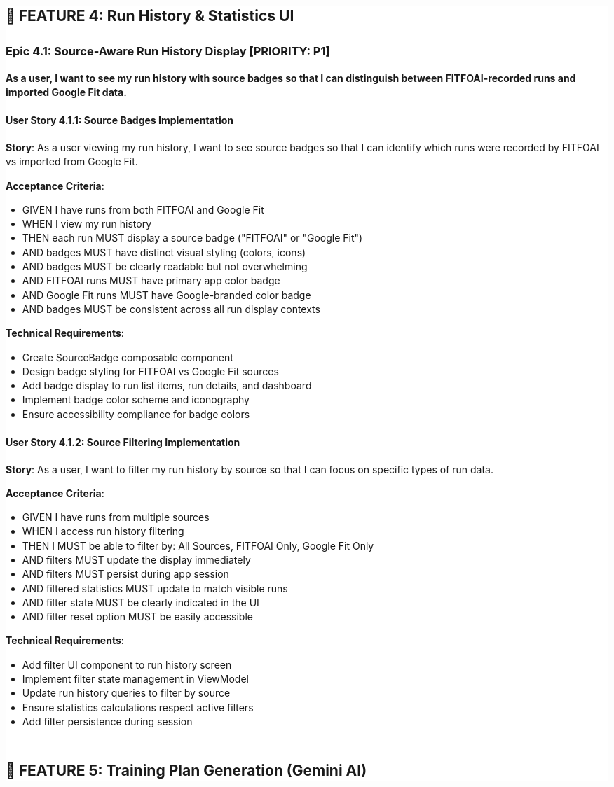 
## 📝 FEATURE 4: Run History & Statistics UI

### Epic 4.1: Source-Aware Run History Display [PRIORITY: P1]
**As a user, I want to see my run history with source badges so that I can distinguish between FITFOAI-recorded runs and imported Google Fit data.**

#### User Story 4.1.1: Source Badges Implementation
**Story**: As a user viewing my run history, I want to see source badges so that I can identify which runs were recorded by FITFOAI vs imported from Google Fit.

**Acceptance Criteria**:
- GIVEN I have runs from both FITFOAI and Google Fit
- WHEN I view my run history
- THEN each run MUST display a source badge ("FITFOAI" or "Google Fit")
- AND badges MUST have distinct visual styling (colors, icons)
- AND badges MUST be clearly readable but not overwhelming
- AND FITFOAI runs MUST have primary app color badge
- AND Google Fit runs MUST have Google-branded color badge
- AND badges MUST be consistent across all run display contexts

**Technical Requirements**:
- Create SourceBadge composable component
- Design badge styling for FITFOAI vs Google Fit sources
- Add badge display to run list items, run details, and dashboard
- Implement badge color scheme and iconography
- Ensure accessibility compliance for badge colors

#### User Story 4.1.2: Source Filtering Implementation
**Story**: As a user, I want to filter my run history by source so that I can focus on specific types of run data.

**Acceptance Criteria**:
- GIVEN I have runs from multiple sources
- WHEN I access run history filtering
- THEN I MUST be able to filter by: All Sources, FITFOAI Only, Google Fit Only
- AND filters MUST update the display immediately
- AND filters MUST persist during app session
- AND filtered statistics MUST update to match visible runs
- AND filter state MUST be clearly indicated in the UI
- AND filter reset option MUST be easily accessible

**Technical Requirements**:
- Add filter UI component to run history screen
- Implement filter state management in ViewModel
- Update run history queries to filter by source
- Ensure statistics calculations respect active filters
- Add filter persistence during session

---

## 📝 FEATURE 5: Training Plan Generation (Gemini AI)
